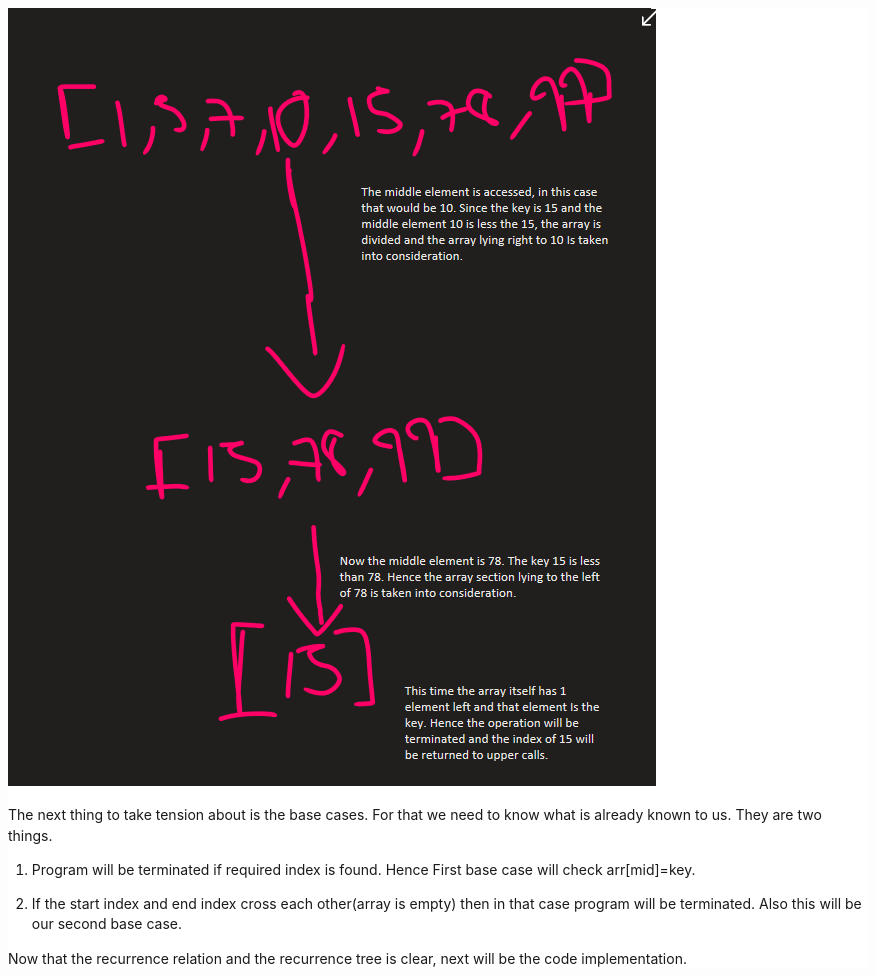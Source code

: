 ![alt text](image-28.png)

The next thing to take tension about is the base cases. For that we need to know what is already known to us. They are two things.

1) Program will be terminated if required index is found. Hence First base case will check arr[mid]=key.

2) If the start index and end index cross each other(array is empty) then in that case program will be terminated. Also this will be our second base case.

Now that the recurrence relation and the recurrence tree is clear, next will be the code implementation.
